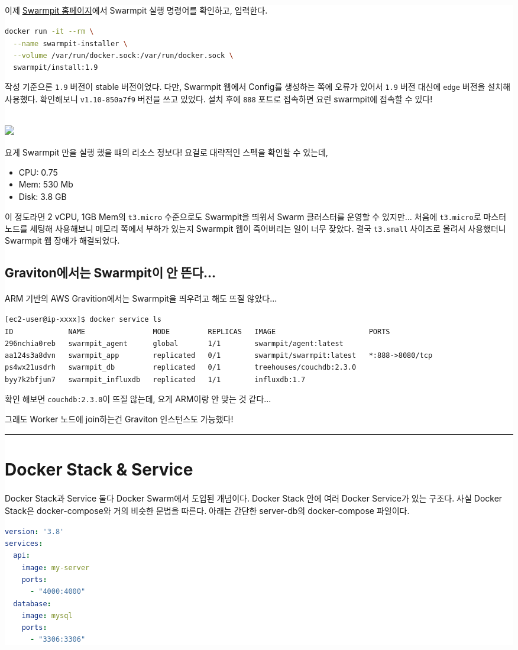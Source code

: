 이제 [Swarmpit 홈페이지](https://swarmpit.io/)에서 Swarmpit 실행 명령어를 확인하고, 입력한다.

```bash
docker run -it --rm \
  --name swarmpit-installer \
  --volume /var/run/docker.sock:/var/run/docker.sock \
  swarmpit/install:1.9
```

작성 기준으론 `1.9` 버전이 stable 버전이었다. 다만, Swarmpit 웹에서 Config를 생성하는 쪽에 오류가 있어서 `1.9` 버전 대신에 `edge` 버전을 설치해 사용했다. 확인해보니 `v1.10-850a7f9` 버전을 쓰고 있었다.
설치 후에 `888` 포트로 접속하면 요런 swarmpit에 접속할 수 있다!

<br/>

<div class="img-wrapper">
  <img src="{{ "/images/development/swarmpit-resource.png" | relative_url }}" width="100%">
</div>

요게 Swarmpit 만을 실행 했을 떄의 리소스 정보다! 요걸로 대략적인 스펙을 확인할 수 있는데,

- CPU: 0.75
- Mem: 530 Mb
- Disk: 3.8 GB

이 정도라면 2 vCPU, 1GB Mem의 `t3.micro` 수준으로도 Swarmpit을 띄워서 Swarm 클러스터를 운영할 수 있지만... 처음에 `t3.micro`로 마스터 노드를 세팅해 사용해보니 메모리 쪽에서 부하가 있는지 Swarmpit 웹이 죽어버리는 일이 너무 잦았다. 결국 `t3.small` 사이즈로 올려서 사용했더니 Swarmpit 웹 장애가 해결되었다.

## Graviton에서는 Swarmpit이 안 뜬다...

ARM 기반의 AWS Gravition에서는 Swarmpit을 띄우려고 해도 뜨질 않았다...

```text
[ec2-user@ip-xxxx]$ docker service ls
ID             NAME                MODE         REPLICAS   IMAGE                      PORTS
296nchia0reb   swarmpit_agent      global       1/1        swarmpit/agent:latest
aa124s3a8dvn   swarmpit_app        replicated   0/1        swarmpit/swarmpit:latest   *:888->8080/tcp
ps4wx21usdrh   swarmpit_db         replicated   0/1        treehouses/couchdb:2.3.0
byy7k2bfjun7   swarmpit_influxdb   replicated   1/1        influxdb:1.7
```

확인 해보면 `couchdb:2.3.0`이 뜨질 않는데, 요게 ARM이랑 안 맞는 것 같다...

그래도 Worker 노드에 join하는건 Graviton 인스턴스도 가능했다!

<hr/>

# Docker Stack & Service

Docker Stack과 Service 둘다 Docker Swarm에서 도입된 개념이다. Docker Stack 안에 여러 Docker Service가 있는 구조다. 사실 Docker Stack은 docker-compose와 거의 비슷한 문법을 따른다. 아래는 간단한 server-db의 docker-compose 파일이다.

```yaml
version: '3.8'
services:
  api:
    image: my-server
    ports:
      - "4000:4000"
  database:
    image: mysql
    ports:
      - "3306:3306"
```

